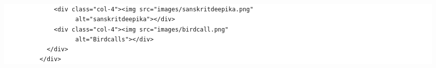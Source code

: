                   <div class="col-4"><img src="images/sanskritdeepika.png"
                        alt="sanskritdeepika"></div>
                  <div class="col-4"><img src="images/birdcall.png"
                        alt="Birdcalls"></div>
                </div>
              </div>
